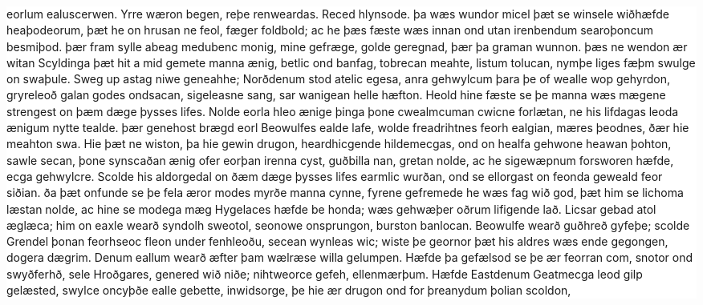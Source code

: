 eorlum ealuscerwen. Yrre wæron begen, 
reþe renweardas. Reced hlynsode. 
þa wæs wundor micel þæt se winsele 
wiðhæfde heaþodeorum, þæt he on hrusan ne feol, 
fæger foldbold; ac he þæs fæste wæs 
innan ond utan irenbendum 
searoþoncum besmiþod. þær fram sylle abeag 
medubenc monig, mine gefræge, 
golde geregnad, þær þa graman wunnon. 
þæs ne wendon ær witan Scyldinga 
þæt hit a mid gemete manna ænig, 
betlic ond banfag, tobrecan meahte, 
listum tolucan, nymþe liges fæþm 
swulge on swaþule. Sweg up astag 
niwe geneahhe; Norðdenum stod 
atelic egesa, anra gehwylcum 
þara þe of wealle wop gehyrdon, 
gryreleoð galan godes ondsacan, 
sigeleasne sang, sar wanigean 
helle hæfton. Heold hine fæste 
se þe manna wæs mægene strengest 
on þæm dæge þysses lifes. 
Nolde eorla hleo ænige þinga 
þone cwealmcuman cwicne forlætan, 
ne his lifdagas leoda ænigum 
nytte tealde. þær genehost brægd 
eorl Beowulfes ealde lafe, 
wolde freadrihtnes feorh ealgian, 
mæres þeodnes, ðær hie meahton swa. 
Hie þæt ne wiston, þa hie gewin drugon, 
heardhicgende hildemecgas, 
ond on healfa gehwone heawan þohton, 
sawle secan, þone synscaðan 
ænig ofer eorþan irenna cyst, 
guðbilla nan, gretan nolde, 
ac he sigewæpnum forsworen hæfde, 
ecga gehwylcre. Scolde his aldorgedal 
on ðæm dæge þysses lifes 
earmlic wurðan, ond se ellorgast 
on feonda geweald feor siðian. 
ða þæt onfunde se þe fela æror 
modes myrðe manna cynne, 
fyrene gefremede he wæs fag wið god, 
þæt him se lichoma læstan nolde, 
ac hine se modega mæg Hygelaces 
hæfde be honda; wæs gehwæþer oðrum 
lifigende lað. Licsar gebad 
atol æglæca; him on eaxle wearð 
syndolh sweotol, seonowe onsprungon, 
burston banlocan. Beowulfe wearð 
guðhreð gyfeþe; scolde Grendel þonan 
feorhseoc fleon under fenhleoðu, 
secean wynleas wic; wiste þe geornor 
þæt his aldres wæs ende gegongen, 
dogera dægrim. Denum eallum wearð 
æfter þam wælræse willa gelumpen. 
Hæfde þa gefælsod se þe ær feorran com, 
snotor ond swyðferhð, sele Hroðgares, 
genered wið niðe; nihtweorce gefeh, 
ellenmærþum. Hæfde Eastdenum 
Geatmecga leod gilp gelæsted, 
swylce oncyþðe ealle gebette, 
inwidsorge, þe hie ær drugon 
ond for þreanydum þolian scoldon, 